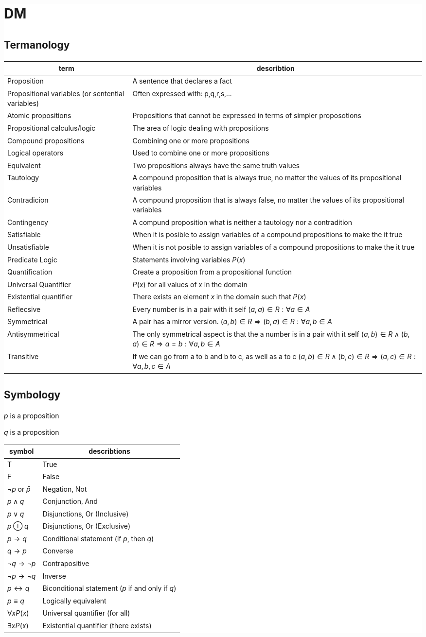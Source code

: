 # DM

## Termanology

term | describtion
--- | ---
Proposition | A sentence that declares a fact
Propositional variables (or sentential variables) | Often expressed with: p,q,r,s,...
Atomic propositions | Propositions that cannot be expressed in terms of simpler proposotions
Propositional calculus/logic | The area of logic dealing with propositions
Compound propositions | Combining one or more propositions
Logical operators | Used to combine one or more propositions
Equivalent | Two propositions always have the same truth values
Tautology | A compound proposition that is always true, no matter the values of its propositional variables
Contradicion | A compound proposition that is always false, no matter the values of its propositional variables
Contingency | A compund proposition what is neither a tautology nor a contradition
Satisfiable | When it is posible to assign variables of a compound propositions to make the it true
Unsatisfiable | When it is not posible to assign variables of a compound propositions to make the it true
Predicate Logic | Statements involving variables $P(x)$
Quantification | Create a proposition from a propositional function
Universal Quantifier | $P(x)$ for all values of $x$ in the domain
Existential quantifier | There exists an element $x$ in the domain such that $P(x)$
Reflecsive | Every number is in a pair with it self $(a,a) \in R : \forall a \in A$
Symmetrical | A pair has a mirror version. $(a,b) \in R \Rightarrow (b,a) \in R : \forall a,b \in A$
Antisymmetrical | The only symmetrical aspect is that the a number is in a pair with it self $(a,b) \in R \land (b,a) \in R \Rightarrow a=b : \forall a,b \in A$
Transitive | If we can go from a to b and b to c, as well as a to c $(a,b) \in R \land (b,c) \in R \Rightarrow (a,c) \in R : \forall a,b,c \in A$

## Symbology

$p$ is a proposition

$q$ is a proposition

symbol | describtions
--- | ---
T | True
F | False
$\neg{p}$ or $\bar{p}$ | Negation, Not
${p}\wedge{q}$ | Conjunction, And
${p}\vee{q}$ | Disjunctions, Or (Inclusive)
${p}\oplus{q}$ | Disjunctions, Or (Exclusive)
${p}\rightarrow{q}$ | Conditional statement (if $p$, then $q$)
${q}\rightarrow{p}$ | Converse
$\neg{q}\rightarrow{\neg{p}}$ | Contrapositive
$\neg{p}\rightarrow{\neg{q}}$ | Inverse
${p}\leftrightarrow{q}$ | Biconditional statement ($p$ if and only if $q$)
${p}\equiv{q}$ | Logically equivalent
$\forall{xP(x)}$ | Universal quantifier (for all)
$\exists{xP(x)}$ | Existential quantifier (there exists)

